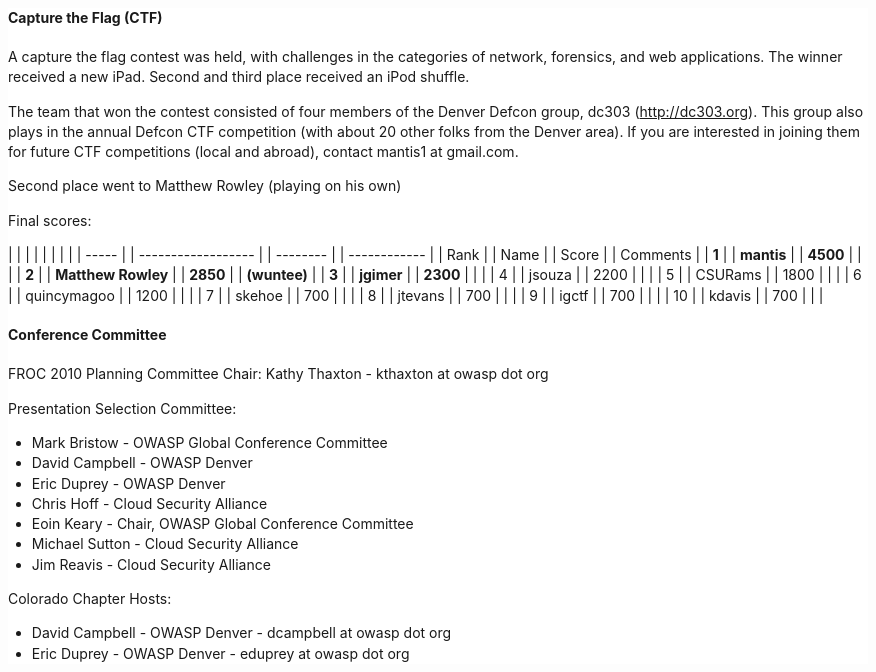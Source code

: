 #### Capture the Flag (CTF)

A capture the flag contest was held, with challenges in the categories
of network, forensics, and web applications. The winner received a new
iPad. Second and third place received an iPod shuffle.

The team that won the contest consisted of four members of the Denver
Defcon group, dc303 (http://dc303.org). This group also plays in the
annual Defcon CTF competition (with about 20 other folks from the Denver
area). If you are interested in joining them for future CTF competitions
(local and abroad), contact mantis1 at gmail.com.

Second place went to Matthew Rowley (playing on his own)

Final scores:

|       |  |                    |  |          |  |              |
| ----- |  | ------------------ |  | -------- |  | ------------ |
| Rank  |  | Name               |  | Score    |  | Comments     |
| **1** |  | **mantis**         |  | **4500** |  |              |
| **2** |  | **Matthew Rowley** |  | **2850** |  | **(wuntee)** |
| **3** |  | **jgimer**         |  | **2300** |  |              |
| 4     |  | jsouza             |  | 2200     |  |              |
| 5     |  | CSURams            |  | 1800     |  |              |
| 6     |  | quincymagoo        |  | 1200     |  |              |
| 7     |  | skehoe             |  | 700      |  |              |
| 8     |  | jtevans            |  | 700      |  |              |
| 9     |  | igctf              |  | 700      |  |              |
| 10    |  | kdavis             |  | 700      |  |              |

#### Conference Committee

FROC 2010 Planning Committee Chair: Kathy Thaxton - kthaxton at owasp
dot org

Presentation Selection Committee:

  - Mark Bristow - OWASP Global Conference Committee
  - David Campbell - OWASP Denver
  - Eric Duprey - OWASP Denver
  - Chris Hoff - Cloud Security Alliance
  - Eoin Keary - Chair, OWASP Global Conference Committee
  - Michael Sutton - Cloud Security Alliance
  - Jim Reavis - Cloud Security Alliance

Colorado Chapter Hosts:

  - David Campbell - OWASP Denver - dcampbell at owasp dot org
  - Eric Duprey - OWASP Denver - eduprey at owasp dot org
